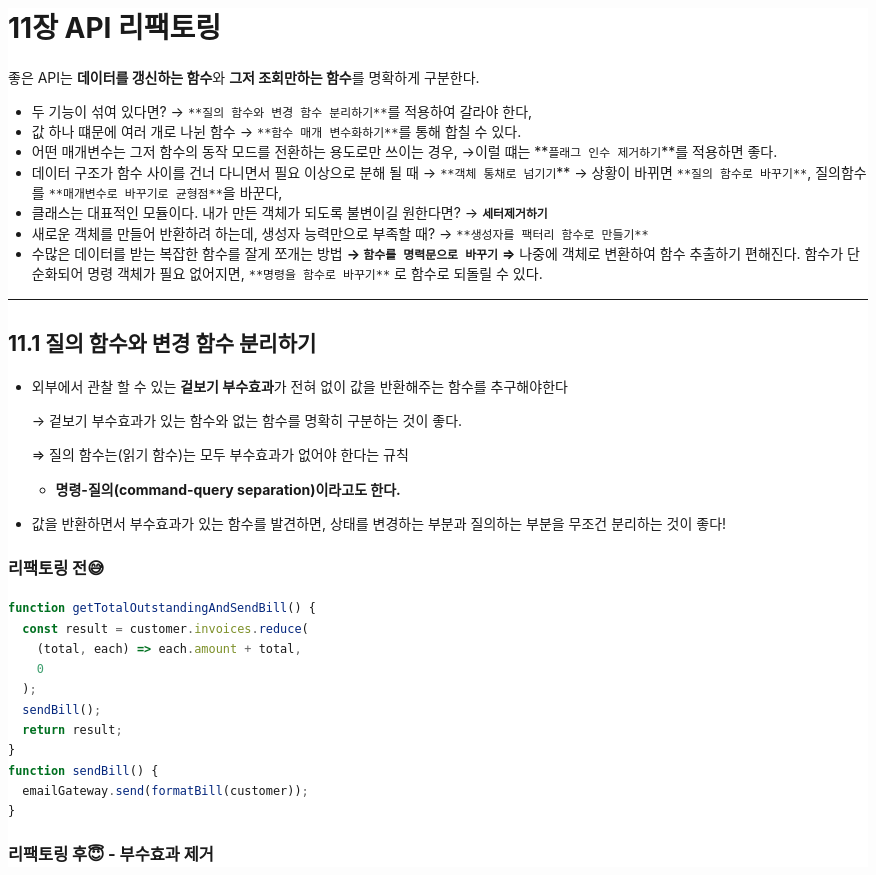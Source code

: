 # 11장 API 리팩토링

좋은 API는 **데이터를 갱신하는 함수**와 **그저 조회만하는 함수**를 명확하게 구분한다.

- 두 기능이 섞여 있다면?
  → `**질의 함수와 변경 함수 분리하기**`를 적용하여 갈라야 한다,
- 값 하나 떄문에 여러 개로 나뉜 함수
  → `**함수 매개 변수화하기**`를 통해 합칠 수 있다.
- 어떤 매개변수는 그저 함수의 동작 모드를 전환하는 용도로만 쓰이는 경우,
  →이럴 떄는 **`플래그 인수 제거하기`**를 적용하면 좋다.
- 데이터 구조가 함수 사이를 건너 다니면서 필요 이상으로 분해 될 때
  → `**객체 통채로 넘기기`\*\*
  → 상황이 바뀌면 `**질의 함수로 바꾸기**`, 질의함수를 `**매개변수로 바꾸기로 균형점**`을 바꾼다,
- 클래스는 대표적인 모듈이다. 내가 만든 객체가 되도록 불변이길 원한다면?
  → **`세터제거하기`**
- 새로운 객체를 만들어 반환하려 하는데, 생성자 능력만으로 부족할 때?
  → `**생성자를 팩터리 함수로 만들기**`
- 수많은 데이터를 받는 복잡한 함수를 잘게 쪼개는 방법
  **→ `함수를 명력문으로 바꾸기`**
  **⇒** 나중에 객체로 변환하여 함수 추출하기 편해진다.
  함수가 단순화되어 명령 객체가 필요 없어지면, `**명령을 함수로 바꾸기**` 로 함수로 되돌릴 수 있다.

---

## 11.1 질의 함수와 변경 함수 분리하기

- 외부에서 관찰 할 수 있는 **겉보기 부수효과**가 전혀 없이 값을 반환해주는 함수를 추구해야한다

  → 겉보기 부수효과가 있는 함수와 없는 함수를 명확히 구분하는 것이 좋다.

  ⇒ 질의 함수는(읽기 함수)는 모두 부수효과가 없어야 한다는 규칙

  - **명령-질의(command-query separation)이라고도 한다.**

- 값을 반환하면서 부수효과가 있는 함수를 발견하면, 상태를 변경하는 부분과 질의하는 부분을 무조건 분리하는 것이 좋다!

### 리팩토링 전😅

```jsx
function getTotalOutstandingAndSendBill() {
  const result = customer.invoices.reduce(
    (total, each) => each.amount + total,
    0
  );
  sendBill();
  return result;
}
function sendBill() {
  emailGateway.send(formatBill(customer));
}
```

### 리팩토링 후😇 - 부수효과 제거
